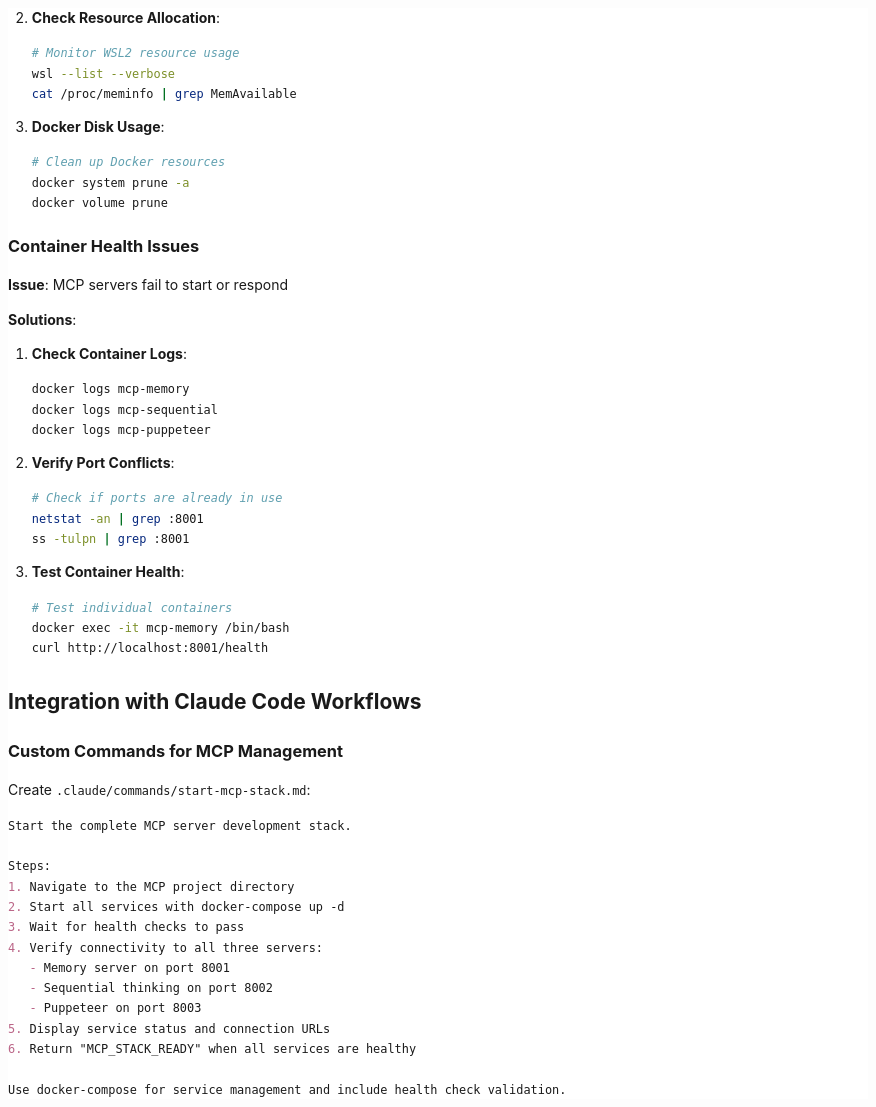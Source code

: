 2. **Check Resource Allocation**:
   ```bash
   # Monitor WSL2 resource usage
   wsl --list --verbose
   cat /proc/meminfo | grep MemAvailable
   ```

3. **Docker Disk Usage**:
   ```bash
   # Clean up Docker resources
   docker system prune -a
   docker volume prune
   ```

### Container Health Issues

**Issue**: MCP servers fail to start or respond

**Solutions**:
1. **Check Container Logs**:
   ```bash
   docker logs mcp-memory
   docker logs mcp-sequential
   docker logs mcp-puppeteer
   ```

2. **Verify Port Conflicts**:
   ```bash
   # Check if ports are already in use
   netstat -an | grep :8001
   ss -tulpn | grep :8001
   ```

3. **Test Container Health**:
   ```bash
   # Test individual containers
   docker exec -it mcp-memory /bin/bash
   curl http://localhost:8001/health
   ```


## Integration with Claude Code Workflows

### Custom Commands for MCP Management

Create `.claude/commands/start-mcp-stack.md`:

```markdown
Start the complete MCP server development stack.

Steps:
1. Navigate to the MCP project directory
2. Start all services with docker-compose up -d
3. Wait for health checks to pass
4. Verify connectivity to all three servers:
   - Memory server on port 8001
   - Sequential thinking on port 8002  
   - Puppeteer on port 8003
5. Display service status and connection URLs
6. Return "MCP_STACK_READY" when all services are healthy

Use docker-compose for service management and include health check validation.
```

